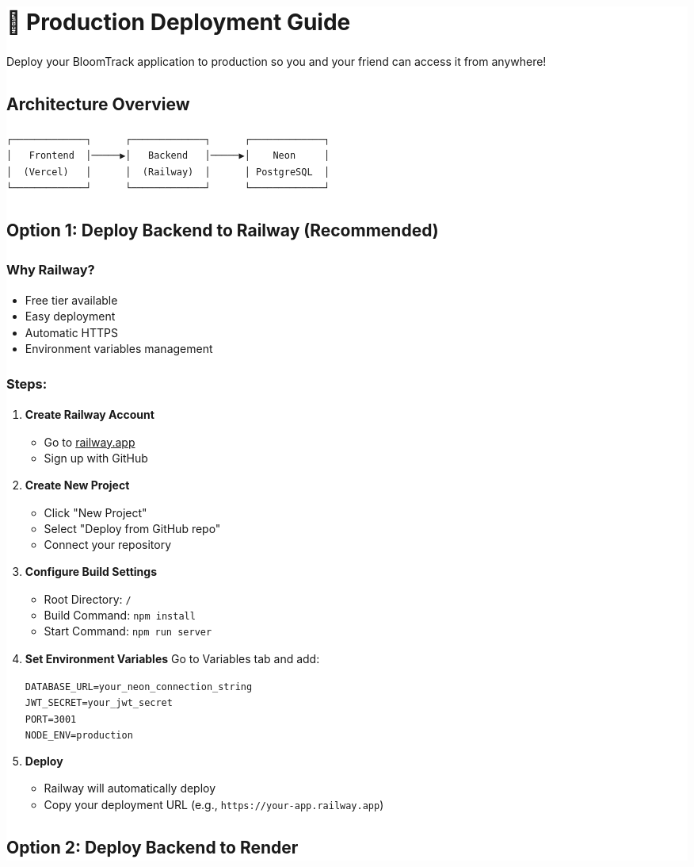 # 🚀 Production Deployment Guide

Deploy your BloomTrack application to production so you and your friend can access it from anywhere!

## Architecture Overview

```
┌─────────────┐      ┌─────────────┐      ┌─────────────┐
│   Frontend  │─────▶│   Backend   │─────▶│    Neon     │
│  (Vercel)   │      │  (Railway)  │      │ PostgreSQL  │
└─────────────┘      └─────────────┘      └─────────────┘
```

## Option 1: Deploy Backend to Railway (Recommended)

### Why Railway?
- Free tier available
- Easy deployment
- Automatic HTTPS
- Environment variables management

### Steps:

1. **Create Railway Account**
   - Go to [railway.app](https://railway.app)
   - Sign up with GitHub

2. **Create New Project**
   - Click "New Project"
   - Select "Deploy from GitHub repo"
   - Connect your repository

3. **Configure Build Settings**
   - Root Directory: `/`
   - Build Command: `npm install`
   - Start Command: `npm run server`

4. **Set Environment Variables**
   Go to Variables tab and add:
   ```
   DATABASE_URL=your_neon_connection_string
   JWT_SECRET=your_jwt_secret
   PORT=3001
   NODE_ENV=production
   ```

5. **Deploy**
   - Railway will automatically deploy
   - Copy your deployment URL (e.g., `https://your-app.railway.app`)

## Option 2: Deploy Backend to Render
